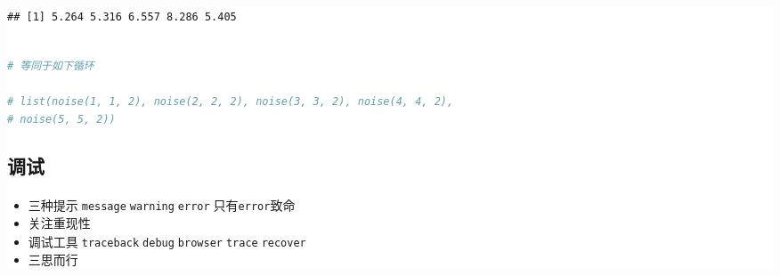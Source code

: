```
## [1] 5.264 5.316 6.557 8.286 5.405
```

```r

# 等同于如下循环

# list(noise(1, 1, 2), noise(2, 2, 2), noise(3, 3, 2), noise(4, 4, 2),
# noise(5, 5, 2))
```


## 调试

- 三种提示 `message` `warning` `error` 只有`error`致命
- 关注重现性
- 调试工具 `traceback` `debug` `browser` `trace` `recover`
- 三思而行

